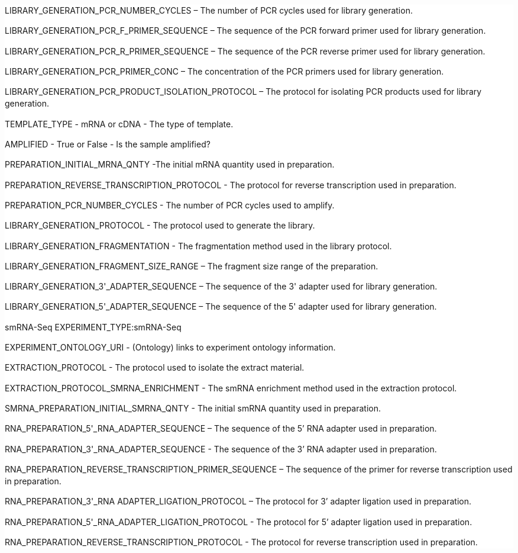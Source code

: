 LIBRARY_GENERATION_PCR_NUMBER_CYCLES – The number of PCR cycles used for library generation.

LIBRARY_GENERATION_PCR_F_PRIMER_SEQUENCE – The sequence of the PCR forward primer used for library generation.

LIBRARY_GENERATION_PCR_R_PRIMER_SEQUENCE – The sequence of the PCR reverse primer used for library generation.

LIBRARY_GENERATION_PCR_PRIMER_CONC – The concentration of the PCR primers used for library generation.

LIBRARY_GENERATION_PCR_PRODUCT_ISOLATION_PROTOCOL – The protocol for isolating PCR products used for library generation.

TEMPLATE_TYPE - mRNA or cDNA - The type of template.

AMPLIFIED - True or False - Is the sample amplified?

PREPARATION_INITIAL_MRNA_QNTY -The initial mRNA quantity used in preparation.

PREPARATION_REVERSE_TRANSCRIPTION_PROTOCOL - The protocol for reverse transcription used in preparation.

PREPARATION_PCR_NUMBER_CYCLES -  The number of PCR cycles used to amplify.

LIBRARY_GENERATION_PROTOCOL - The protocol used to generate the library.

LIBRARY_GENERATION_FRAGMENTATION - The fragmentation method used in the library protocol.

LIBRARY_GENERATION_FRAGMENT_SIZE_RANGE – The fragment size range of the preparation.

LIBRARY_GENERATION_3'_ADAPTER_SEQUENCE – The sequence of the 3' adapter used for library generation.

LIBRARY_GENERATION_5'_ADAPTER_SEQUENCE – The sequence of the 5' adapter used for library generation.


smRNA-Seq
EXPERIMENT_TYPE:smRNA-Seq

EXPERIMENT_ONTOLOGY_URI - (Ontology) links to experiment ontology information.

EXTRACTION_PROTOCOL - The protocol used to isolate the extract material.

EXTRACTION_PROTOCOL_SMRNA_ENRICHMENT - The smRNA enrichment method used in the extraction protocol.

SMRNA_PREPARATION_INITIAL_SMRNA_QNTY - The initial smRNA quantity used in preparation.

RNA_PREPARATION_5'_RNA_ADAPTER_SEQUENCE – The sequence of the 5’ RNA adapter used in preparation.

RNA_PREPARATION_3'_RNA_ADAPTER_SEQUENCE - The sequence of the 3’ RNA adapter used in preparation.

RNA_PREPARATION_REVERSE_TRANSCRIPTION_PRIMER_SEQUENCE – The sequence of the primer for reverse transcription used in preparation.

RNA_PREPARATION_3'_RNA ADAPTER_LIGATION_PROTOCOL – The protocol for 3’ adapter ligation used in preparation.

RNA_PREPARATION_5'_RNA_ADAPTER_LIGATION_PROTOCOL - The protocol for 5’ adapter ligation used in preparation.

RNA_PREPARATION_REVERSE_TRANSCRIPTION_PROTOCOL - The protocol for reverse transcription used in preparation.
